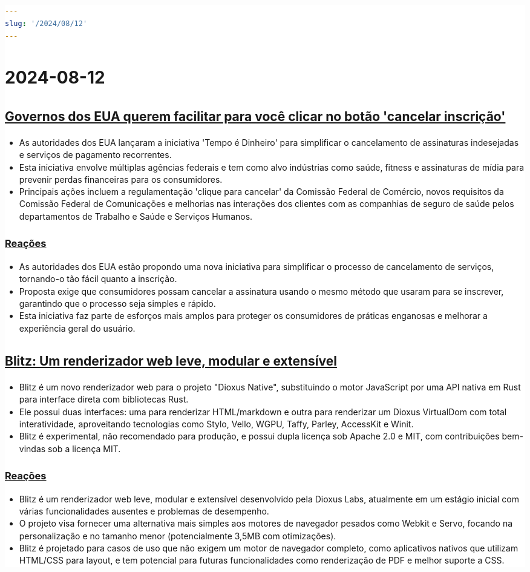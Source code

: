 ```yaml
---
slug: '/2024/08/12'
---
```


# 2024-08-12

## [Governos dos EUA querem facilitar para você clicar no botão 'cancelar inscrição'](https://apnews.com/article/consumer-protection-ftc-fcc-biden-250f6eece6e2665535019128e8fa38da)

- As autoridades dos EUA lançaram a iniciativa 'Tempo é Dinheiro' para simplificar o cancelamento de assinaturas indesejadas e serviços de pagamento recorrentes.
- Esta iniciativa envolve múltiplas agências federais e tem como alvo indústrias como saúde, fitness e assinaturas de mídia para prevenir perdas financeiras para os consumidores.
- Principais ações incluem a regulamentação 'clique para cancelar' da Comissão Federal de Comércio, novos requisitos da Comissão Federal de Comunicações e melhorias nas interações dos clientes com as companhias de seguro de saúde pelos departamentos de Trabalho e Saúde e Serviços Humanos.

### [Reações](https://news.ycombinator.com/item?id=41223774)

- As autoridades dos EUA estão propondo uma nova iniciativa para simplificar o processo de cancelamento de serviços, tornando-o tão fácil quanto a inscrição.
- Proposta exige que consumidores possam cancelar a assinatura usando o mesmo método que usaram para se inscrever, garantindo que o processo seja simples e rápido.
- Esta iniciativa faz parte de esforços mais amplos para proteger os consumidores de práticas enganosas e melhorar a experiência geral do usuário.

## [Blitz: Um renderizador web leve, modular e extensível](https://github.com/DioxusLabs/blitz)

- Blitz é um novo renderizador web para o projeto "Dioxus Native", substituindo o motor JavaScript por uma API nativa em Rust para interface direta com bibliotecas Rust.
- Ele possui duas interfaces: uma para renderizar HTML/markdown e outra para renderizar um Dioxus VirtualDom com total interatividade, aproveitando tecnologias como Stylo, Vello, WGPU, Taffy, Parley, AccessKit e Winit.
- Blitz é experimental, não recomendado para produção, e possui dupla licença sob Apache 2.0 e MIT, com contribuições bem-vindas sob a licença MIT.

### [Reações](https://news.ycombinator.com/item?id=41221252)

- Blitz é um renderizador web leve, modular e extensível desenvolvido pela Dioxus Labs, atualmente em um estágio inicial com várias funcionalidades ausentes e problemas de desempenho.
- O projeto visa fornecer uma alternativa mais simples aos motores de navegador pesados como Webkit e Servo, focando na personalização e no tamanho menor (potencialmente 3,5MB com otimizações).
- Blitz é projetado para casos de uso que não exigem um motor de navegador completo, como aplicativos nativos que utilizam HTML/CSS para layout, e tem potencial para futuras funcionalidades como renderização de PDF e melhor suporte a CSS.
